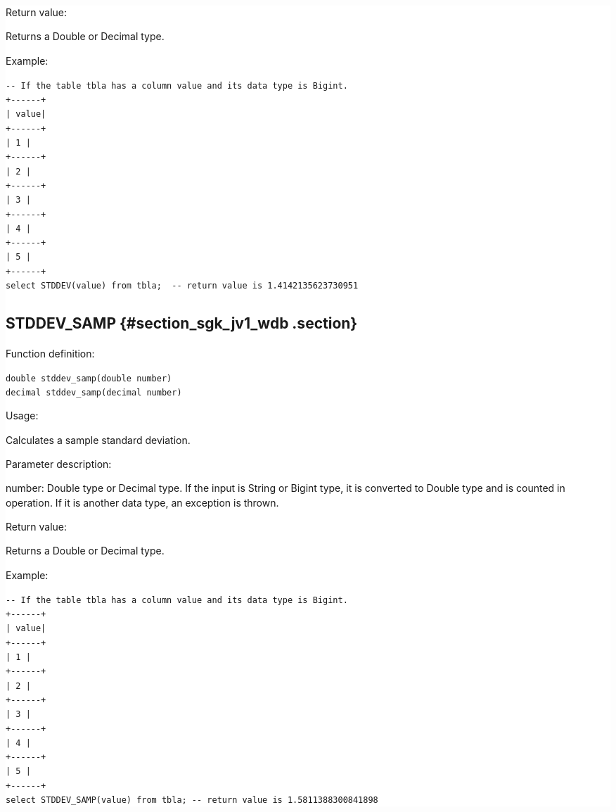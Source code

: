 Return value:

Returns a Double or Decimal type.

Example:

```
-- If the table tbla has a column value and its data type is Bigint. 
+------+
| value|
+------+
| 1 |
+------+
| 2 |
+------+
| 3 |
+------+
| 4 |
+------+
| 5 |
+------+
select STDDEV(value) from tbla;  -- return value is 1.4142135623730951
```

## STDDEV\_SAMP {#section_sgk_jv1_wdb .section}

Function definition:

```
double stddev_samp(double number)
decimal stddev_samp(decimal number)
```

Usage:

Calculates a sample standard deviation.

Parameter description:

number: Double type or Decimal type. If the input is String or Bigint type, it is converted to Double type and is counted in operation. If it is another data type, an exception is thrown.

Return value:

Returns a Double or Decimal type.

Example:

```
-- If the table tbla has a column value and its data type is Bigint. 
+------+
| value|
+------+
| 1 |
+------+
| 2 |
+------+
| 3 |
+------+
| 4 |
+------+
| 5 |
+------+
select STDDEV_SAMP(value) from tbla; -- return value is 1.5811388300841898
```
